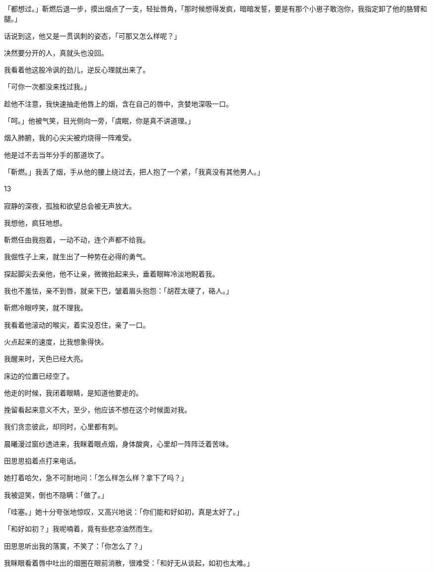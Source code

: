 「都想过。」靳燃后退一步，摸出烟点了一支，轻扯唇角，「那时候想得发疯，暗暗发誓，要是有那个小崽子敢泡你，我指定卸了他的胳臂和腿。」

话说到这，他又是一贯讽刺的姿态，「可那又怎么样呢？」

决然要分开的人，真就头也没回。

我看着他这股冷讽的劲儿，逆反心理就出来了。

「可你一次都没来找过我。」

趁他不注意，我快速抽走他唇上的烟，含在自己的唇中，贪婪地深吸一口。

「呵。」他被气笑，目光侧向一旁，「虞眠，你是真不讲道理。」

烟入肺腑，我的心尖尖被灼烧得一阵难受。

他是过不去当年分手的那道坎了。

「靳燃。」我丢了烟，手从他的腰上绕过去，把人抱了一个紧，「我真没有其他男人。」

13

寂静的深夜，孤独和欲望总会被无声放大。

我想他，疯狂地想。

靳燃任由我抱着，一动不动，连个声都不给我。

我倔性子上来，就生出了一种势在必得的勇气。

探起脚尖去亲他，他不让亲，微微抬起来头，垂着眼眸冷淡地睨着我。

我也不羞怯，亲不到唇，就亲下巴，皱着眉头抱怨：「胡茬太硬了，硌人。」

靳燃冷眼哼笑，就不理我。

我看着他滚动的喉尖，着实没忍住，亲了一口。

火点起来的速度，比我想象得快。

我醒来时，天色已经大亮。

床边的位置已经空了。

他走的时候，我闭着眼睛，是知道他要走的。

挽留看起来意义不大，至少，他应该不想在这个时候面对我。

我们贪恋彼此，却同时，心里都有刺。

晨曦漫过窗纱透进来，我眯着眼点烟，身体酸爽，心里却一阵阵泛着苦味。

田思思掐着点打来电话。

她打着哈欠，急不可耐地问：「怎么样怎么样？拿下了吗？」

我被逗笑，倒也不隐瞒：「做了。」

「哇塞。」她十分夸张地惊叹，又高兴地说：「你们能和好如初，真是太好了。」

「和好如初？」我呢喃着，竟有些悲凉油然而生。

田思思听出我的落寞，不笑了：「你怎么了？」

我眯眼看着唇中吐出的烟圈在眼前消散，很难受：「和好无从谈起，如初也太难。」
